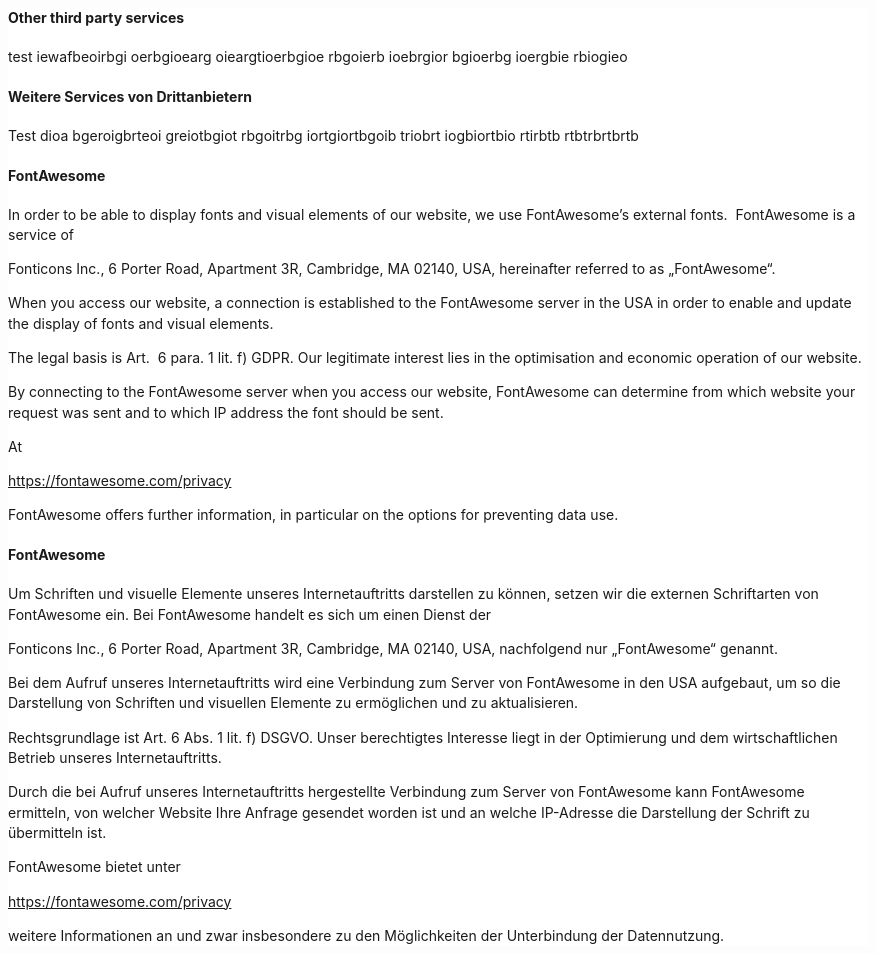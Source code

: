 
<div class="row">
  <div class="col-12 col-lg-6 legal">
    <h4>Other third party services</h4>
    <p>test iewafbeoirbgi oerbgioearg oieargtioerbgioe rbgoierb ioebrgior bgioerbg ioergbie rbiogieo</p>
  </div>

  <div class="col-12 col-lg-6 legal">
    <h4>Weitere Services von Drittanbietern</h4>
    <p>Test dioa bgeroigbrteoi greiotbgiot rbgoitrbg iortgiortbgoib triobrt iogbiortbio rtirbtb rtbtrbrtbrtb </p>
  </div>
</div>



  <div class="row">
  <div class="col-12 col-lg-6 legal">
<h4 class="jet-listing-dynamic-field__content">FontAwesome</h4>
<p>In order to be able to display fonts and visual elements of our website, we use FontAwesome’s external fonts.&nbsp; FontAwesome is a service of</p>
<p>Fonticons Inc., 6 Porter Road, Apartment 3R, Cambridge, MA 02140, USA, hereinafter referred to as „FontAwesome“.</p>
<p>When you access our website, a connection is established to the FontAwesome server in the USA in order to enable and update the display of fonts and visual elements.</p>
<p>The legal basis is Art.&nbsp; 6 para. 1 lit. f) GDPR. Our legitimate interest lies in the optimisation and economic operation of our website.</p>
<p>By connecting to the FontAwesome server when you access our website, FontAwesome can determine from which website your request was sent and to which IP address the font should be sent.</p>
<p>At</p>
<p><a href="https://fontawesome.com/privacy" target="_blank" rel="noopener nofollow">https://fontawesome.com/privacy</a></p>
<p>FontAwesome offers further information, in particular on the options for preventing data use.</p>
   </div>



  <div class="col-12 col-lg-6 legal">
<h4 class="jet-listing-dynamic-field__content">FontAwesome</h4>
<p>Um Schriften und visuelle Elemente unseres Internetauftritts darstellen zu können, setzen wir die externen Schriftarten von FontAwesome ein. Bei FontAwesome handelt es sich um einen Dienst der</p>
<p>Fonticons Inc., 6 Porter Road, Apartment 3R, Cambridge, MA 02140, USA, nachfolgend nur „FontAwesome“ genannt.</p>
<p>Bei dem Aufruf unseres Internetauftritts wird eine Verbindung zum Server von FontAwesome in den USA aufgebaut, um so die Darstellung von Schriften und visuellen Elemente zu ermöglichen und zu aktualisieren.</p>
<p>Rechtsgrundlage ist Art. 6 Abs. 1 lit. f) DSGVO. Unser berechtigtes Interesse liegt in der Optimierung und dem wirtschaftlichen Betrieb unseres Internetauftritts.</p>
<p>Durch die bei Aufruf unseres Internetauftritts hergestellte Verbindung zum Server von FontAwesome kann FontAwesome ermitteln, von welcher Website Ihre Anfrage gesendet worden ist und an welche IP-Adresse die Darstellung der Schrift zu übermitteln ist.</p>
<p>FontAwesome bietet unter</p>
<p><a href="https://fontawesome.com/privacy" target="_blank" rel="noopener nofollow">https://fontawesome.com/privacy</a></p>
<p>weitere Informationen an und zwar insbesondere zu den Möglichkeiten der Unterbindung der Datennutzung.</p>
   </div>
</div>
